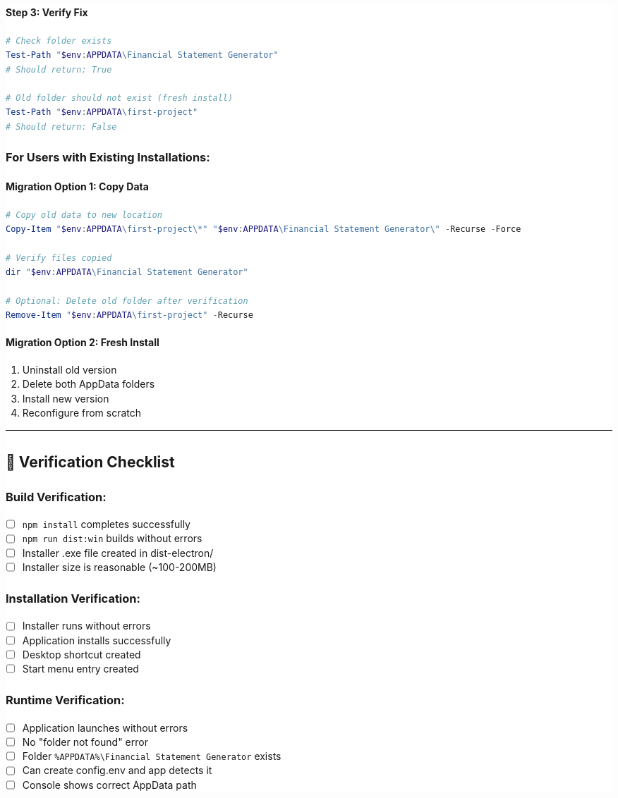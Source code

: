 #### Step 3: Verify Fix
```powershell
# Check folder exists
Test-Path "$env:APPDATA\Financial Statement Generator"
# Should return: True

# Old folder should not exist (fresh install)
Test-Path "$env:APPDATA\first-project"  
# Should return: False
```

### For Users with Existing Installations:

#### Migration Option 1: Copy Data
```powershell
# Copy old data to new location
Copy-Item "$env:APPDATA\first-project\*" "$env:APPDATA\Financial Statement Generator\" -Recurse -Force

# Verify files copied
dir "$env:APPDATA\Financial Statement Generator"

# Optional: Delete old folder after verification
Remove-Item "$env:APPDATA\first-project" -Recurse
```

#### Migration Option 2: Fresh Install
1. Uninstall old version
2. Delete both AppData folders
3. Install new version
4. Reconfigure from scratch

---

## 🎯 Verification Checklist

### Build Verification:
- [ ] `npm install` completes successfully
- [ ] `npm run dist:win` builds without errors
- [ ] Installer .exe file created in dist-electron/
- [ ] Installer size is reasonable (~100-200MB)

### Installation Verification:
- [ ] Installer runs without errors
- [ ] Application installs successfully
- [ ] Desktop shortcut created
- [ ] Start menu entry created

### Runtime Verification:
- [ ] Application launches without errors
- [ ] No "folder not found" error
- [ ] Folder `%APPDATA%\Financial Statement Generator` exists
- [ ] Can create config.env and app detects it
- [ ] Console shows correct AppData path

